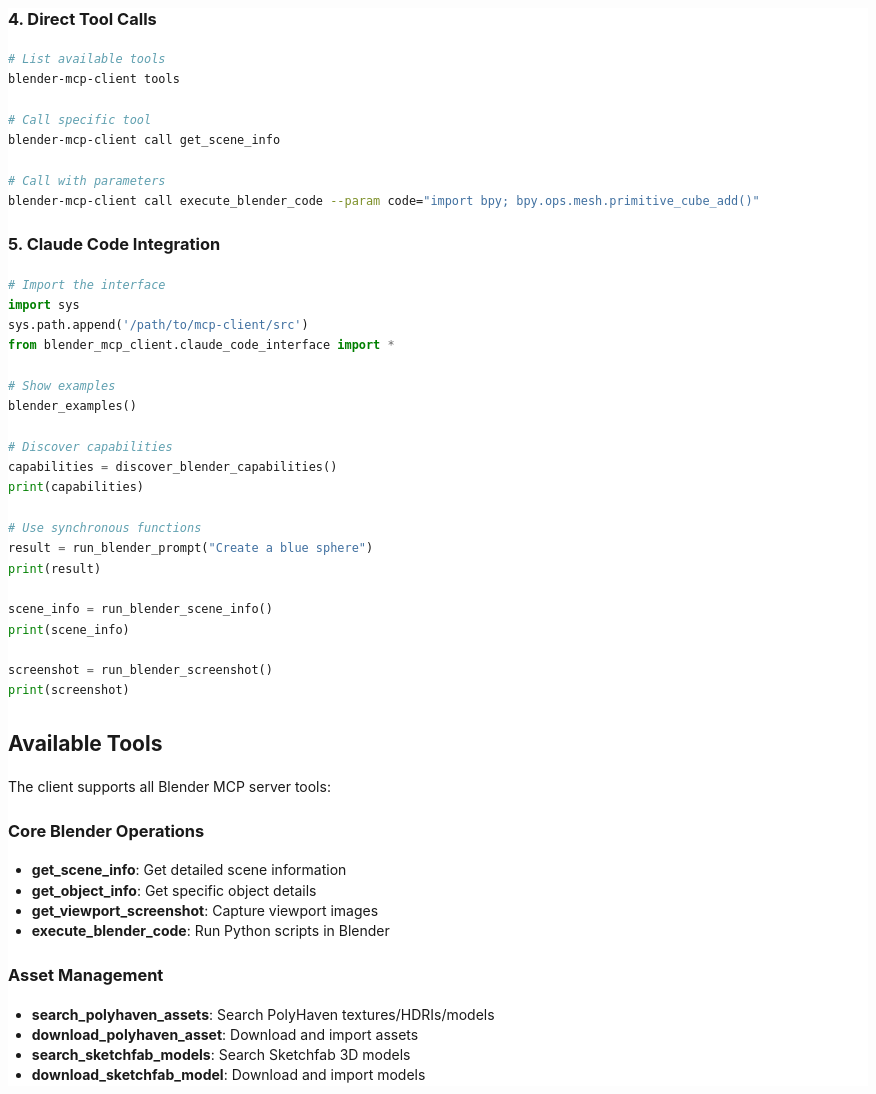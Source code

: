 ### 4. Direct Tool Calls

```bash
# List available tools
blender-mcp-client tools

# Call specific tool
blender-mcp-client call get_scene_info

# Call with parameters
blender-mcp-client call execute_blender_code --param code="import bpy; bpy.ops.mesh.primitive_cube_add()"
```

### 5. Claude Code Integration

```python
# Import the interface
import sys
sys.path.append('/path/to/mcp-client/src')
from blender_mcp_client.claude_code_interface import *

# Show examples
blender_examples()

# Discover capabilities
capabilities = discover_blender_capabilities()
print(capabilities)

# Use synchronous functions
result = run_blender_prompt("Create a blue sphere")
print(result)

scene_info = run_blender_scene_info()
print(scene_info)

screenshot = run_blender_screenshot()
print(screenshot)
```

## Available Tools

The client supports all Blender MCP server tools:

### Core Blender Operations
- **get_scene_info**: Get detailed scene information
- **get_object_info**: Get specific object details
- **get_viewport_screenshot**: Capture viewport images
- **execute_blender_code**: Run Python scripts in Blender

### Asset Management
- **search_polyhaven_assets**: Search PolyHaven textures/HDRIs/models
- **download_polyhaven_asset**: Download and import assets
- **search_sketchfab_models**: Search Sketchfab 3D models  
- **download_sketchfab_model**: Download and import models
